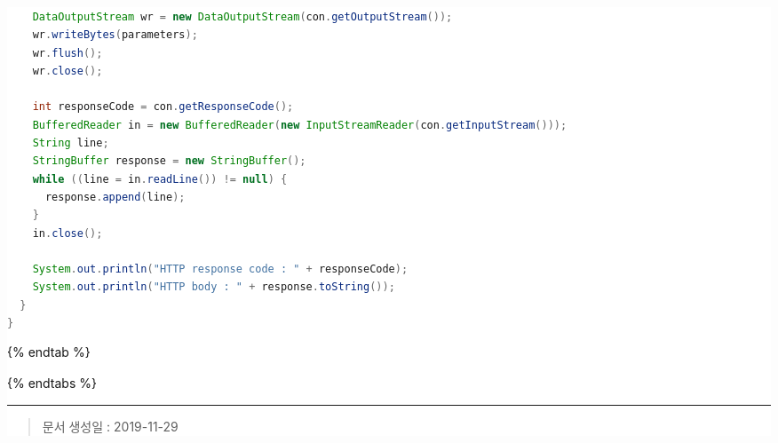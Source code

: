 ```java
    DataOutputStream wr = new DataOutputStream(con.getOutputStream());
    wr.writeBytes(parameters);
    wr.flush();
    wr.close();

    int responseCode = con.getResponseCode();
    BufferedReader in = new BufferedReader(new InputStreamReader(con.getInputStream()));
    String line;
    StringBuffer response = new StringBuffer();
    while ((line = in.readLine()) != null) {
      response.append(line);
    }
    in.close();

    System.out.println("HTTP response code : " + responseCode);
    System.out.println("HTTP body : " + response.toString());
  }
}

```
{% endtab %}

{% endtabs %}

---

> 문서 생성일 : 2019-11-29

